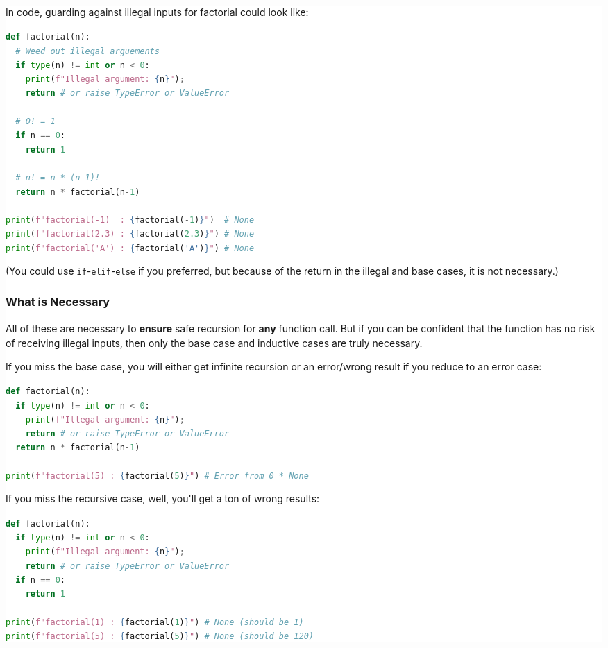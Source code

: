 In code, guarding against illegal inputs for factorial could look like:

```py live_py title=Factorial_Illegal
def factorial(n):
  # Weed out illegal arguements
  if type(n) != int or n < 0:
    print(f"Illegal argument: {n}");
    return # or raise TypeError or ValueError

  # 0! = 1
  if n == 0:
    return 1

  # n! = n * (n-1)!
  return n * factorial(n-1)

print(f"factorial(-1)  : {factorial(-1)}")  # None
print(f"factorial(2.3) : {factorial(2.3)}") # None
print(f"factorial('A') : {factorial('A')}") # None
```

(You could use `if`-`elif`-`else` if you preferred,
but because of the return in the illegal and base cases,
it is not necessary.)

### What is Necessary

All of these are necessary to **ensure** safe recursion for **any** function call.
But if you can be confident that the function has no risk of receiving illegal inputs,
then only the base case and inductive cases are truly necessary.

If you miss the base case, you
will either get infinite recursion or an error/wrong result if you reduce to an error case:

```py live_py title=Factorial_Sans_Base
def factorial(n):
  if type(n) != int or n < 0:
    print(f"Illegal argument: {n}");
    return # or raise TypeError or ValueError
  return n * factorial(n-1)

print(f"factorial(5) : {factorial(5)}") # Error from 0 * None
```

If you miss the recursive case, well, you'll get a ton of wrong results:

```py live_py title=Factorial_Sans_Recur
def factorial(n):
  if type(n) != int or n < 0:
    print(f"Illegal argument: {n}");
    return # or raise TypeError or ValueError
  if n == 0:
    return 1

print(f"factorial(1) : {factorial(1)}") # None (should be 1)
print(f"factorial(5) : {factorial(5)}") # None (should be 120)
```
